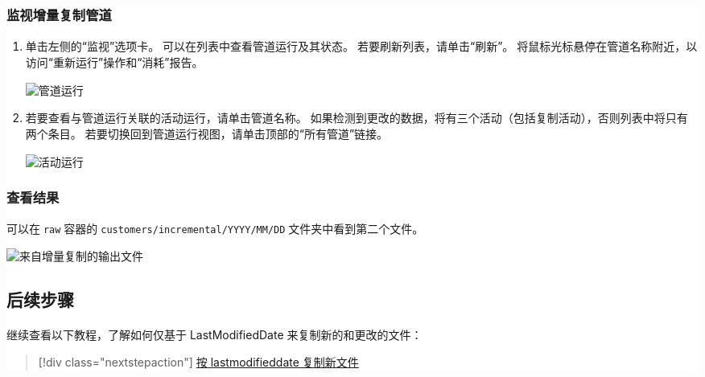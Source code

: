
### <a name="monitor-the-incremental-copy-pipeline"></a>监视增量复制管道
1. 单击左侧的“监视”选项卡。 可以在列表中查看管道运行及其状态。 若要刷新列表，请单击“刷新”。 将鼠标光标悬停在管道名称附近，以访问“重新运行”操作和“消耗”报告。

    ![管道运行](./media/tutorial-incremental-copy-change-data-capture-feature-portal/copy-pipeline-runs.png)
2. 若要查看与管道运行关联的活动运行，请单击管道名称。 如果检测到更改的数据，将有三个活动（包括复制活动），否则列表中将只有两个条目。 若要切换回到管道运行视图，请单击顶部的“所有管道”链接。

    ![活动运行](./media/tutorial-incremental-copy-change-data-capture-feature-portal/copy-activity-runs.png)


### <a name="review-the-results"></a>查看结果
可以在 `raw` 容器的 `customers/incremental/YYYY/MM/DD` 文件夹中看到第二个文件。

![来自增量复制的输出文件](media/tutorial-incremental-copy-change-data-capture-feature-portal/incremental-copy-pipeline-run.png)
 

## <a name="next-steps"></a>后续步骤
继续查看以下教程，了解如何仅基于 LastModifiedDate 来复制新的和更改的文件：

> [!div class="nextstepaction"]
>[按 lastmodifieddate 复制新文件](tutorial-incremental-copy-lastmodified-copy-data-tool.md)
